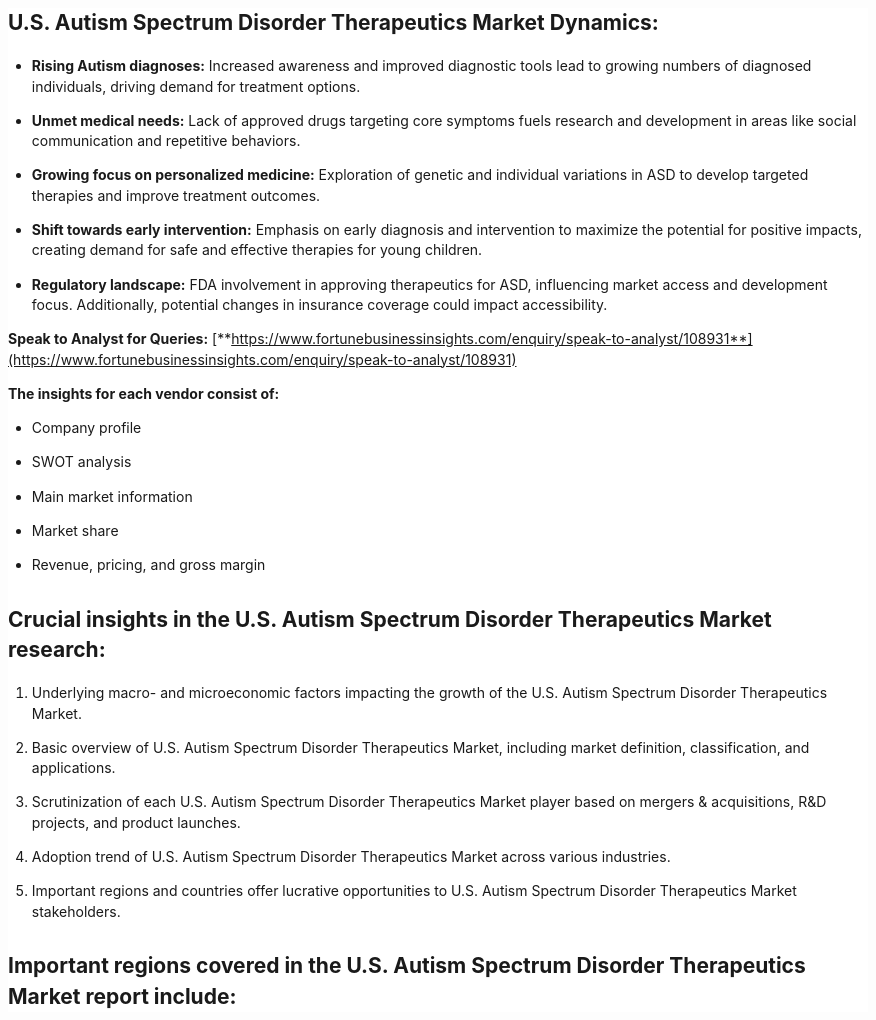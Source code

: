 ## U.S. Autism Spectrum Disorder Therapeutics Market **Dynamics**:

* **Rising Autism diagnoses:** Increased awareness and improved diagnostic tools lead to growing numbers of diagnosed individuals, driving demand for treatment options.
    
* **Unmet medical needs:** Lack of approved drugs targeting core symptoms fuels research and development in areas like social communication and repetitive behaviors.
    
* **Growing focus on personalized medicine:** Exploration of genetic and individual variations in ASD to develop targeted therapies and improve treatment outcomes.
    
* **Shift towards early intervention:** Emphasis on early diagnosis and intervention to maximize the potential for positive impacts, creating demand for safe and effective therapies for young children.
    
* **Regulatory landscape:** FDA involvement in approving therapeutics for ASD, influencing market access and development focus. Additionally, potential changes in insurance coverage could impact accessibility.
    

**Speak to Analyst for Queries:** [**https://www.fortunebusinessinsights.com/enquiry/speak-to-analyst/108931**](https://www.fortunebusinessinsights.com/enquiry/speak-to-analyst/108931)

**The insights for each vendor consist of:**

* Company profile
    
* SWOT analysis
    
* Main market information
    
* Market share
    
* Revenue, pricing, and gross margin
    

## **Crucial insights in the U.S. Autism Spectrum Disorder Therapeutics Market research:**

1. Underlying macro- and microeconomic factors impacting the growth of the U.S. Autism Spectrum Disorder Therapeutics Market.
    
2. Basic overview of U.S. Autism Spectrum Disorder Therapeutics Market, including market definition, classification, and applications.
    
3. Scrutinization of each U.S. Autism Spectrum Disorder Therapeutics Market player based on mergers & acquisitions, R&D projects, and product launches.
    
4. Adoption trend of U.S. Autism Spectrum Disorder Therapeutics Market across various industries.
    
5. Important regions and countries offer lucrative opportunities to U.S. Autism Spectrum Disorder Therapeutics Market stakeholders.
    

## **Important regions covered in the U.S. Autism Spectrum Disorder Therapeutics Market report include:**
